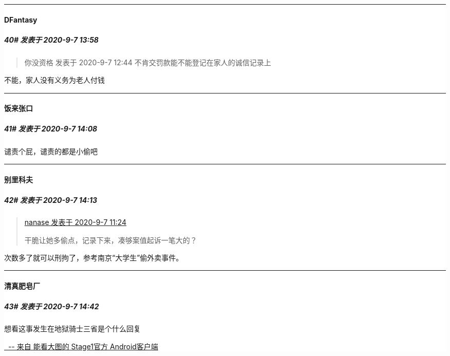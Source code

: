 

-----

####  DFantasy  
##### 40#       发表于 2020-9-7 13:58



<blockquote>你没资格 发表于 2020-9-7 12:44
不肯交罚款能不能登记在家人的诚信记录上</blockquote>
不能，家人没有义务为老人付钱







-----

####  饭来张口  
##### 41#       发表于 2020-9-7 14:08




谴责个屁，谴责的都是小偷吧







-----

####  别里科夫  
##### 42#       发表于 2020-9-7 14:13



<blockquote><a href="httphttps://bbs.saraba1st.com/2b/forum.php?mod=redirect&amp;goto=findpost&amp;pid=48663653&amp;ptid=1958613" target="_blank">nanase 发表于 2020-9-7 11:24</a>

干脆让她多偷点，记录下来，凑够案值起诉一笔大的？</blockquote>
次数多了就可以刑拘了，参考南京“大学生”偷外卖事件。







-----

####  清真肥皂厂  
##### 43#       发表于 2020-9-7 14:42




想看这事发生在地狱骑士三省是个什么回复

[  -- 来自 能看大图的 Stage1官方 Android客户端](https://www.coolapk.com/apk/140634)


